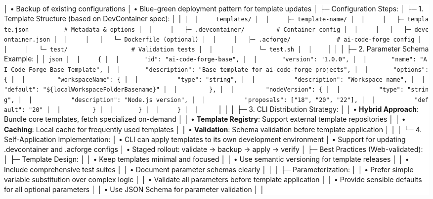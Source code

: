 │     • Backup of existing configurations
│     • Blue-green deployment pattern for template updates
│
├─ Configuration Steps:
│  ├─ 1. Template Structure (based on DevContainer spec):
│  │     ```
│  │     templates/
│  │     ├─ template-name/
│  │     │   ├─ template.json          # Metadata & options
│  │     │   ├─ .devcontainer/         # Container config
│  │     │   │   ├─ devcontainer.json
│  │     │   │   └─ Dockerfile (optional)
│  │     │   ├─ .acforge/             # ai-code-forge config
│  │     │   └─ test/                  # Validation tests
│  │     │       └─ test.sh
│  │     ```
│  │
│  ├─ 2. Parameter Schema Example:
│  │     ```json
│  │     {
│  │       "id": "ai-code-forge-base",
│  │       "version": "1.0.0",
│  │       "name": "AI Code Forge Base Template",
│  │       "description": "Base template for ai-code-forge projects",
│  │       "options": {
│  │         "workspaceName": {
│  │           "type": "string",
│  │           "description": "Workspace name",
│  │           "default": "${localWorkspaceFolderBasename}"
│  │         },
│  │         "nodeVersion": {
│  │           "type": "string",
│  │           "description": "Node.js version",
│  │           "proposals": ["18", "20", "22"],
│  │           "default": "20"
│  │         }
│  │       }
│  │     }
│  │     ```
│  │
│  ├─ 3. CLI Distribution Strategy:
│  │     • **Hybrid Approach**: Bundle core templates, fetch specialized on-demand
│  │     • **Template Registry**: Support external template repositories
│  │     • **Caching**: Local cache for frequently used templates
│  │     • **Validation**: Schema validation before template application
│  │
│  └─ 4. Self-Application Implementation:
│       • CLI can apply templates to its own development environment
│       • Support for updating .devcontainer and .acforge configs
│       • Staged rollout: validate -> backup -> apply -> verify
│
├─ Best Practices (Web-validated):
│  ├─ Template Design:
│  │   • Keep templates minimal and focused
│  │   • Use semantic versioning for template releases
│  │   • Include comprehensive test suites
│  │   • Document parameter schemas clearly
│  │
│  ├─ Parameterization:
│  │   • Prefer simple variable substitution over complex logic
│  │   • Validate all parameters before template application
│  │   • Provide sensible defaults for all optional parameters
│  │   • Use JSON Schema for parameter validation
│  │